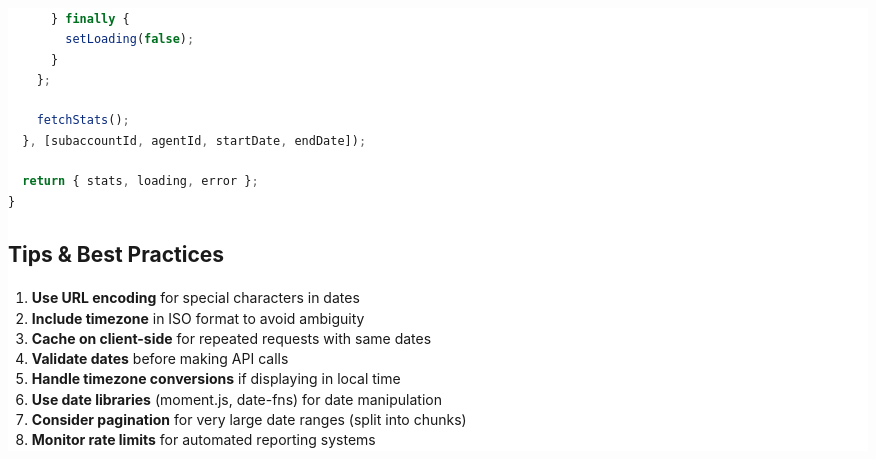 ```javascript
      } finally {
        setLoading(false);
      }
    };

    fetchStats();
  }, [subaccountId, agentId, startDate, endDate]);

  return { stats, loading, error };
}
```

## Tips & Best Practices

1. **Use URL encoding** for special characters in dates
2. **Include timezone** in ISO format to avoid ambiguity
3. **Cache on client-side** for repeated requests with same dates
4. **Validate dates** before making API calls
5. **Handle timezone conversions** if displaying in local time
6. **Use date libraries** (moment.js, date-fns) for date manipulation
7. **Consider pagination** for very large date ranges (split into chunks)
8. **Monitor rate limits** for automated reporting systems
